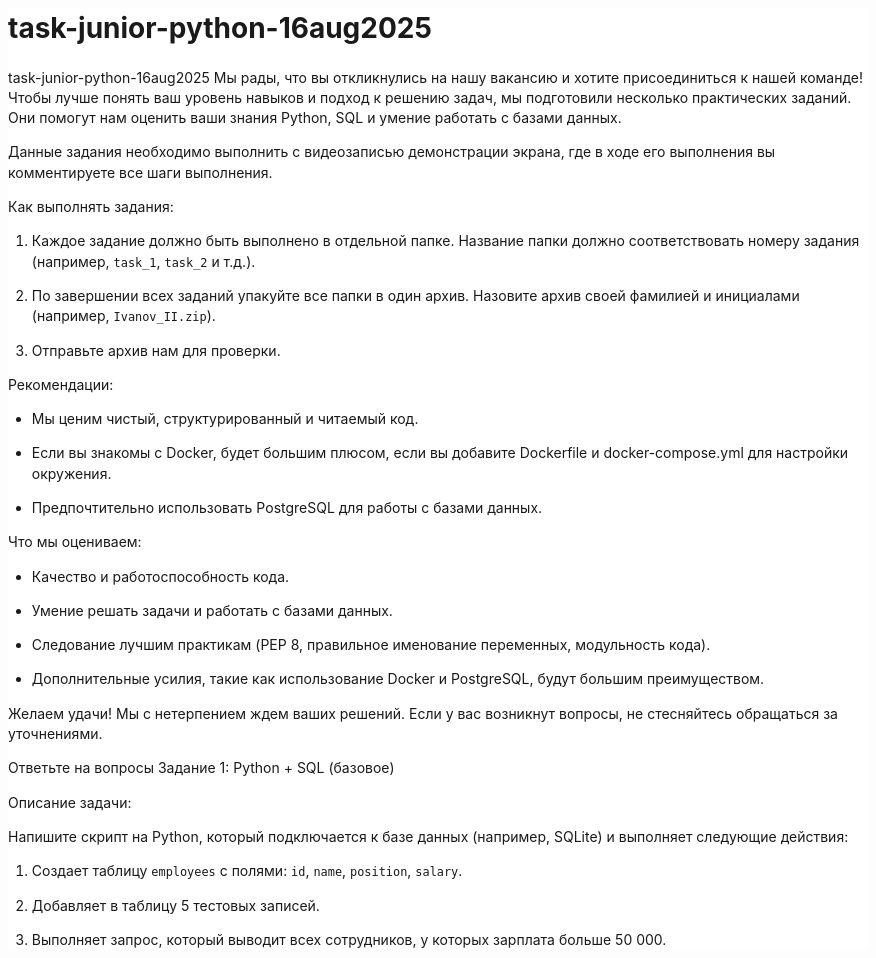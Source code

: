# task-junior-python-16aug2025
task-junior-python-16aug2025
Мы рады, что вы откликнулись на нашу вакансию и хотите присоединиться к нашей команде! Чтобы лучше понять ваш уровень навыков и подход к решению задач, мы подготовили несколько практических заданий. Они помогут нам оценить ваши знания Python, SQL и умение работать с базами данных.

Данные задания необходимо выполнить с видеозаписью демонстрации экрана, где в ходе его выполнения вы комментируете все шаги выполнения. 

 

Как выполнять задания:

1. Каждое задание должно быть выполнено в отдельной папке. Название папки должно соответствовать номеру задания (например, `task_1`, `task_2` и т.д.). 

2. По завершении всех заданий упакуйте все папки в один архив. Назовите архив своей фамилией и инициалами (например, `Ivanov_II.zip`). 

3. Отправьте архив нам для проверки. 

 

Рекомендации:

- Мы ценим чистый, структурированный и читаемый код. 

- Если вы знакомы с Docker, будет большим плюсом, если вы добавите Dockerfile и docker-compose.yml для настройки окружения. 

- Предпочтительно использовать PostgreSQL для работы с базами данных. 

 

Что мы оцениваем:

- Качество и работоспособность кода. 

- Умение решать задачи и работать с базами данных. 

- Следование лучшим практикам (PEP 8, правильное именование переменных, модульность кода). 

- Дополнительные усилия, такие как использование Docker и PostgreSQL, будут большим преимуществом. 

 

Желаем удачи! Мы с нетерпением ждем ваших решений. Если у вас возникнут вопросы, не стесняйтесь обращаться за уточнениями. 

Ответьте на вопросы
Задание 1: Python + SQL (базовое)

Описание задачи: 

Напишите скрипт на Python, который подключается к базе данных (например, SQLite) и выполняет следующие действия: 

1. Создает таблицу `employees` с полями: `id`, `name`, `position`, `salary`. 

2. Добавляет в таблицу 5 тестовых записей. 

3. Выполняет запрос, который выводит всех сотрудников, у которых зарплата больше 50 000. 
